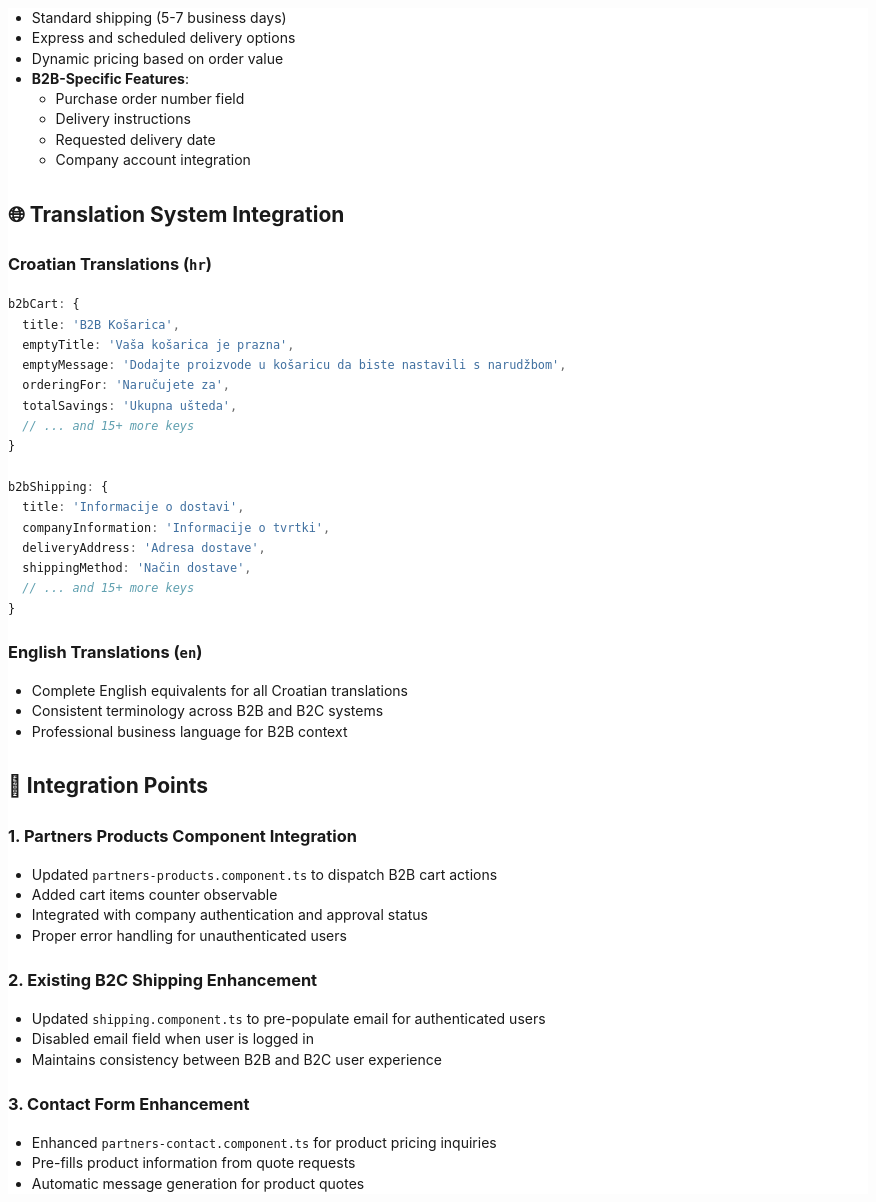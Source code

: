   - Standard shipping (5-7 business days)
  - Express and scheduled delivery options
  - Dynamic pricing based on order value
- **B2B-Specific Features**:
  - Purchase order number field
  - Delivery instructions
  - Requested delivery date
  - Company account integration

## 🌐 Translation System Integration

### Croatian Translations (`hr`)
```typescript
b2bCart: {
  title: 'B2B Košarica',
  emptyTitle: 'Vaša košarica je prazna',
  emptyMessage: 'Dodajte proizvode u košaricu da biste nastavili s narudžbom',
  orderingFor: 'Naručujete za',
  totalSavings: 'Ukupna ušteda',
  // ... and 15+ more keys
}

b2bShipping: {
  title: 'Informacije o dostavi',
  companyInformation: 'Informacije o tvrtki',
  deliveryAddress: 'Adresa dostave',
  shippingMethod: 'Način dostave',
  // ... and 15+ more keys
}
```

### English Translations (`en`)
- Complete English equivalents for all Croatian translations
- Consistent terminology across B2B and B2C systems
- Professional business language for B2B context

## 🔗 Integration Points

### 1. **Partners Products Component Integration**
- Updated `partners-products.component.ts` to dispatch B2B cart actions
- Added cart items counter observable
- Integrated with company authentication and approval status
- Proper error handling for unauthenticated users

### 2. **Existing B2C Shipping Enhancement**
- Updated `shipping.component.ts` to pre-populate email for authenticated users
- Disabled email field when user is logged in
- Maintains consistency between B2B and B2C user experience

### 3. **Contact Form Enhancement**
- Enhanced `partners-contact.component.ts` for product pricing inquiries
- Pre-fills product information from quote requests
- Automatic message generation for product quotes

